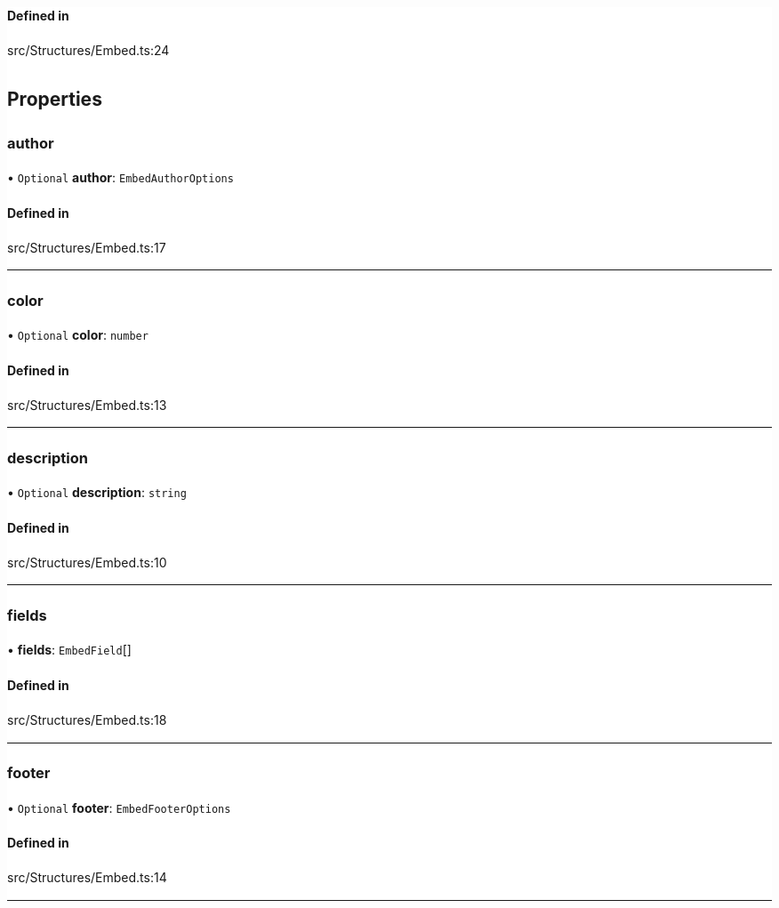 #### Defined in

src/Structures/Embed.ts:24

## Properties

### author

• `Optional` **author**: `EmbedAuthorOptions`

#### Defined in

src/Structures/Embed.ts:17

___

### color

• `Optional` **color**: `number`

#### Defined in

src/Structures/Embed.ts:13

___

### description

• `Optional` **description**: `string`

#### Defined in

src/Structures/Embed.ts:10

___

### fields

• **fields**: `EmbedField`[]

#### Defined in

src/Structures/Embed.ts:18

___

### footer

• `Optional` **footer**: `EmbedFooterOptions`

#### Defined in

src/Structures/Embed.ts:14

___
